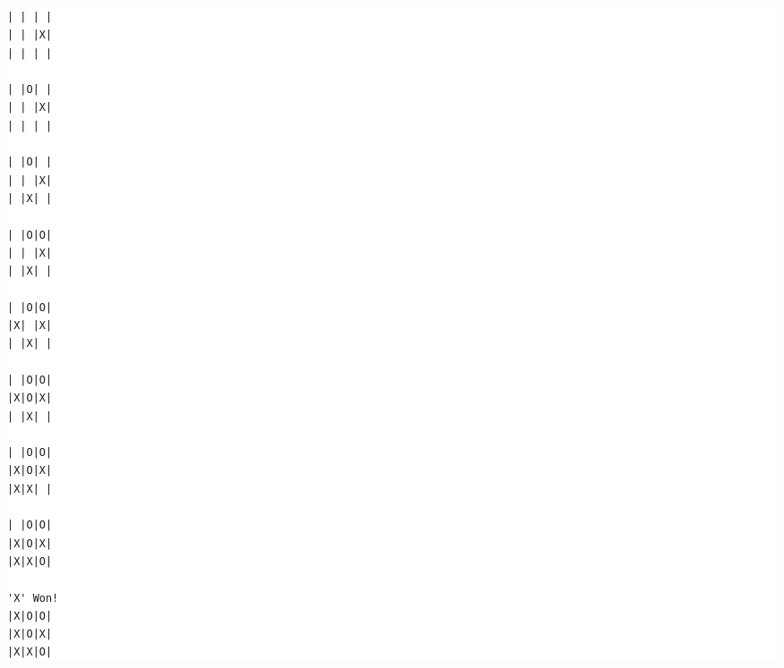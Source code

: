     | | | |
    | | |X|
    | | | |
    
    | |O| |
    | | |X|
    | | | |
    
    | |O| |
    | | |X|
    | |X| |
    
    | |O|O|
    | | |X|
    | |X| |
    
    | |O|O|
    |X| |X|
    | |X| |
    
    | |O|O|
    |X|O|X|
    | |X| |
    
    | |O|O|
    |X|O|X|
    |X|X| |
    
    | |O|O|
    |X|O|X|
    |X|X|O|
    
    'X' Won!
    |X|O|O|
    |X|O|X|
    |X|X|O|
    
